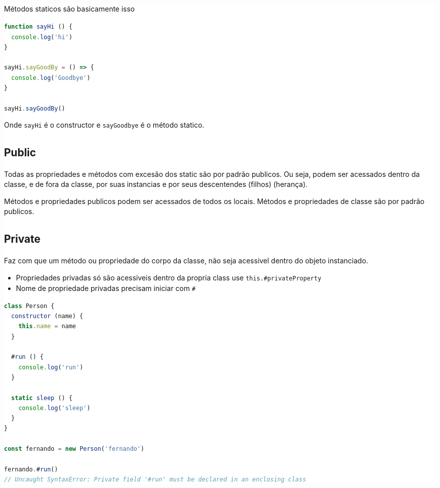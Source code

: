 Métodos staticos são basicamente isso

```js
function sayHi () {
  console.log('hi')
}

sayHi.sayGoodBy = () => {
  console.log('Goodbye')
}

sayHi.sayGoodBy()
```

Onde `sayHi` é o constructor e `sayGoodbye` é o método statico.

## Public

Todas as propriedades e métodos com excesão dos static são por padrão publicos.
Ou seja, podem ser acessados dentro da classe, e de fora da classe, por suas instancias
e por seus descentendes (filhos) (herança). 

Métodos e propriedades publicos podem ser acessados de todos os locais.
Métodos e propriedades de classe são por padrão publicos.

## Private

Faz com que um método ou propriedade do corpo da classe, não seja acessivel
dentro do objeto instanciado.

- Propriedades privadas só são acessiveis dentro da propria class use `this.#privateProperty`
- Nome de propriedade privadas precisam iniciar com `#`

```js
class Person {
  constructor (name) {
    this.name = name
  }

  #run () {
    console.log('run')
  }

  static sleep () {
    console.log('sleep')
  }
}

const fernando = new Person('fernando')

fernando.#run() 
// Uncaught SyntaxError: Private field '#run' must be declared in an enclosing class
```
